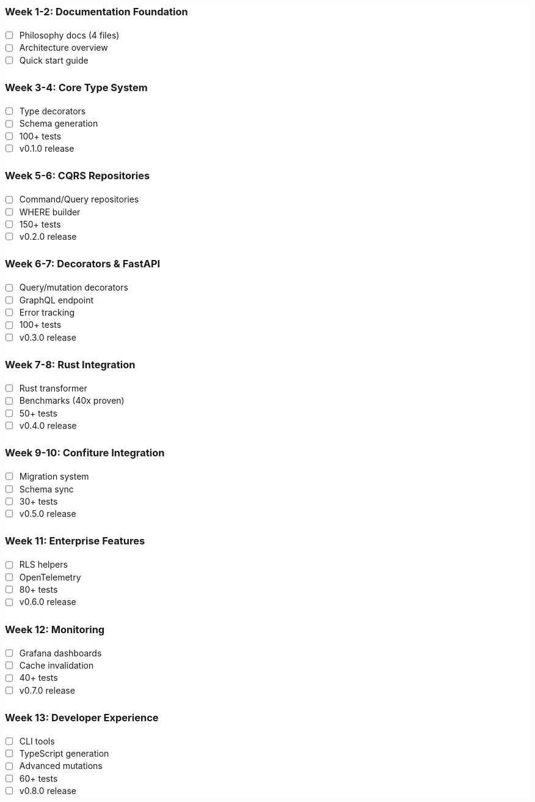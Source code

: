 ### **Week 1-2**: Documentation Foundation
- [ ] Philosophy docs (4 files)
- [ ] Architecture overview
- [ ] Quick start guide

### **Week 3-4**: Core Type System
- [ ] Type decorators
- [ ] Schema generation
- [ ] 100+ tests
- [ ] v0.1.0 release

### **Week 5-6**: CQRS Repositories
- [ ] Command/Query repositories
- [ ] WHERE builder
- [ ] 150+ tests
- [ ] v0.2.0 release

### **Week 6-7**: Decorators & FastAPI
- [ ] Query/mutation decorators
- [ ] GraphQL endpoint
- [ ] Error tracking
- [ ] 100+ tests
- [ ] v0.3.0 release

### **Week 7-8**: Rust Integration
- [ ] Rust transformer
- [ ] Benchmarks (40x proven)
- [ ] 50+ tests
- [ ] v0.4.0 release

### **Week 9-10**: Confiture Integration
- [ ] Migration system
- [ ] Schema sync
- [ ] 30+ tests
- [ ] v0.5.0 release

### **Week 11**: Enterprise Features
- [ ] RLS helpers
- [ ] OpenTelemetry
- [ ] 80+ tests
- [ ] v0.6.0 release

### **Week 12**: Monitoring
- [ ] Grafana dashboards
- [ ] Cache invalidation
- [ ] 40+ tests
- [ ] v0.7.0 release

### **Week 13**: Developer Experience
- [ ] CLI tools
- [ ] TypeScript generation
- [ ] Advanced mutations
- [ ] 60+ tests
- [ ] v0.8.0 release
